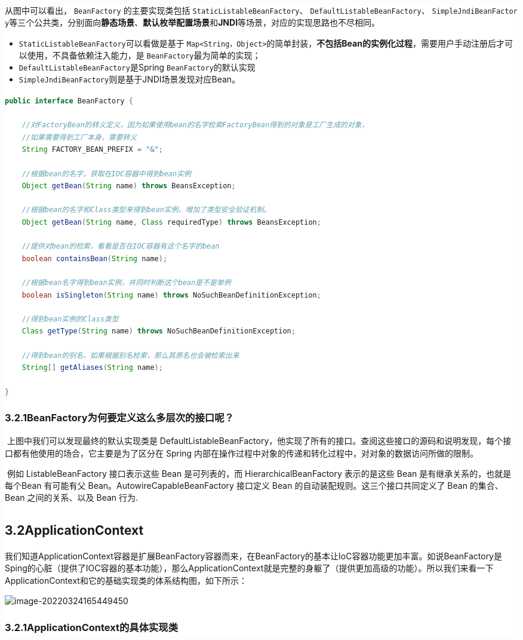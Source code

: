 从图中可以看出， `BeanFactory` 的主要实现类包括 `StaticListableBeanFactory`、 `DefaultListableBeanFactory`、 `SimpleJndiBeanFactory`等三个公共类，分别面向**静态场景**、**默认枚举配置场景**和**JNDI**等场景，对应的实现思路也不尽相同。

- `StaticListableBeanFactory`可以看做是基于 `Map<String，Object>`的简单封装，**不包括Bean的实例化过程**，需要用户手动注册后才可以使用，不具备依赖注入能力，是 `BeanFactory`最为简单的实现；
- `DefaultListableBeanFactory`是Spring `BeanFactory`的默认实现
- `SimpleJndiBeanFactory`则是基于JNDI场景发现对应Bean。

```java
public interface BeanFactory {

    //对FactoryBean的转义定义，因为如果使用bean的名字检索FactoryBean得到的对象是工厂生成的对象，    
    //如果需要得到工厂本身，需要转义           
    String FACTORY_BEAN_PREFIX = "&";

    //根据bean的名字，获取在IOC容器中得到bean实例    
    Object getBean(String name) throws BeansException;

    //根据bean的名字和Class类型来得到bean实例，增加了类型安全验证机制。    
    Object getBean(String name, Class requiredType) throws BeansException;

    //提供对bean的检索，看看是否在IOC容器有这个名字的bean    
    boolean containsBean(String name);

    //根据bean名字得到bean实例，并同时判断这个bean是不是单例    
    boolean isSingleton(String name) throws NoSuchBeanDefinitionException;

    //得到bean实例的Class类型    
    Class getType(String name) throws NoSuchBeanDefinitionException;

    //得到bean的别名，如果根据别名检索，那么其原名也会被检索出来    
    String[] getAliases(String name);

}
```

### 3.2.1BeanFactory为何要定义这么多层次的接口呢？

​		上图中我们可以发现最终的默认实现类是 DefaultListableBeanFactory，他实现了所有的接口。查阅这些接口的源码和说明发现，每个接口都有他使用的场合，它主要是为了区分在 Spring 内部在操作过程中对象的传递和转化过程中，对对象的数据访问所做的限制。

​		例如 ListableBeanFactory 接口表示这些 Bean 是可列表的，而 HierarchicalBeanFactory 表示的是这些 Bean 是有继承关系的，也就是每个Bean 有可能有父 Bean。AutowireCapableBeanFactory 接口定义 Bean 的自动装配规则。这三个接口共同定义了 Bean 的集合、Bean 之间的关系、以及 Bean 行为.

## 3.2ApplicationContext

​		我们知道ApplicationContext容器是扩展BeanFactory容器而来，在BeanFactory的基本让IoC容器功能更加丰富。如说BeanFactory是Sping的心脏（提供了IOC容器的基本功能），那么ApplicationContext就是完整的身躯了（提供更加高级的功能）。所以我们来看一下ApplicationContext和它的基础实现类的体系结构图，如下所示：

![image-20220324165449450](https://github.com/BlackMe2327/cloudimages27/blob/main/img/image-20220324165449450.png?raw=true)

### 3.2.1ApplicationContext的具体实现类
